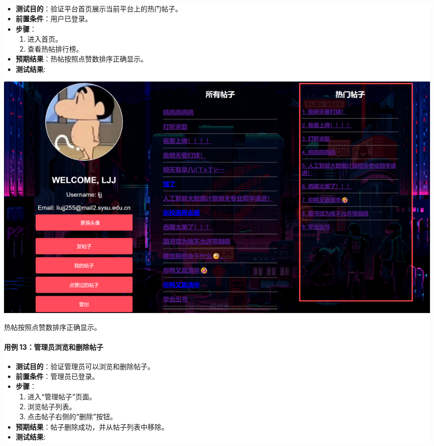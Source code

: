 - **测试目的**：验证平台首页展示当前平台上的热门帖子。
- **前置条件**：用户已登录。
- **步骤**：
  1. 进入首页。
  2. 查看热帖排行榜。
- **预期结果**：热帖按照点赞数排序正确显示。
- **测试结果**: 

![](./images/9.png)

热帖按照点赞数排序正确显示。
#### 用例 13：管理员浏览和删除帖子

- **测试目的**：验证管理员可以浏览和删除帖子。
- **前置条件**：管理员已登录。
- **步骤**：
  1. 进入“管理帖子”页面。
  2. 浏览帖子列表。
  3. 点击帖子右侧的“删除”按钮。
- **预期结果**：帖子删除成功，并从帖子列表中移除。
- **测试结果**: 
